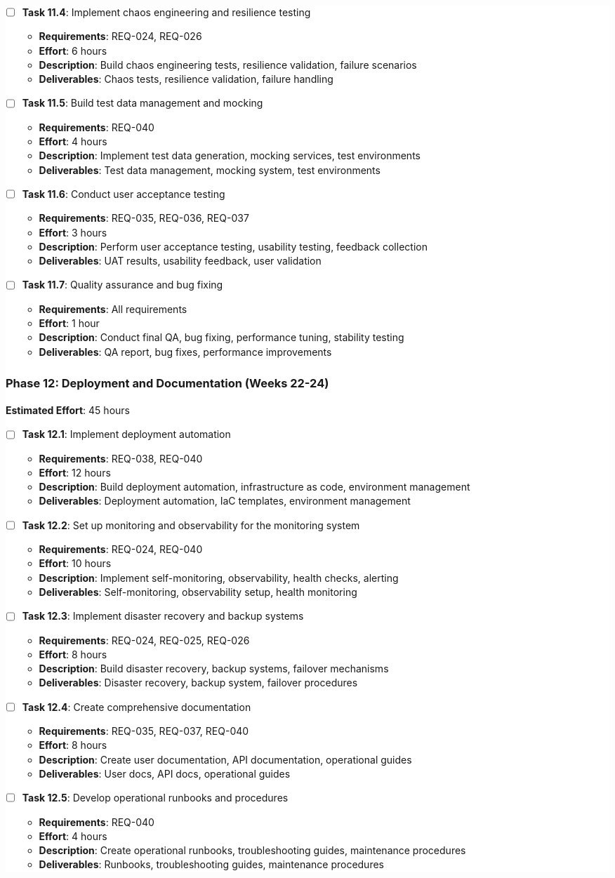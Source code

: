 - [ ] **Task 11.4**: Implement chaos engineering and resilience testing
  - **Requirements**: REQ-024, REQ-026
  - **Effort**: 6 hours
  - **Description**: Build chaos engineering tests, resilience validation, failure scenarios
  - **Deliverables**: Chaos tests, resilience validation, failure handling

- [ ] **Task 11.5**: Build test data management and mocking
  - **Requirements**: REQ-040
  - **Effort**: 4 hours
  - **Description**: Implement test data generation, mocking services, test environments
  - **Deliverables**: Test data management, mocking system, test environments

- [ ] **Task 11.6**: Conduct user acceptance testing
  - **Requirements**: REQ-035, REQ-036, REQ-037
  - **Effort**: 3 hours
  - **Description**: Perform user acceptance testing, usability testing, feedback collection
  - **Deliverables**: UAT results, usability feedback, user validation

- [ ] **Task 11.7**: Quality assurance and bug fixing
  - **Requirements**: All requirements
  - **Effort**: 1 hour
  - **Description**: Conduct final QA, bug fixing, performance tuning, stability testing
  - **Deliverables**: QA report, bug fixes, performance improvements

### Phase 12: Deployment and Documentation (Weeks 22-24)
**Estimated Effort**: 45 hours

- [ ] **Task 12.1**: Implement deployment automation
  - **Requirements**: REQ-038, REQ-040
  - **Effort**: 12 hours
  - **Description**: Build deployment automation, infrastructure as code, environment management
  - **Deliverables**: Deployment automation, IaC templates, environment management

- [ ] **Task 12.2**: Set up monitoring and observability for the monitoring system
  - **Requirements**: REQ-024, REQ-040
  - **Effort**: 10 hours
  - **Description**: Implement self-monitoring, observability, health checks, alerting
  - **Deliverables**: Self-monitoring, observability setup, health monitoring

- [ ] **Task 12.3**: Implement disaster recovery and backup systems
  - **Requirements**: REQ-024, REQ-025, REQ-026
  - **Effort**: 8 hours
  - **Description**: Build disaster recovery, backup systems, failover mechanisms
  - **Deliverables**: Disaster recovery, backup system, failover procedures

- [ ] **Task 12.4**: Create comprehensive documentation
  - **Requirements**: REQ-035, REQ-037, REQ-040
  - **Effort**: 8 hours
  - **Description**: Create user documentation, API documentation, operational guides
  - **Deliverables**: User docs, API docs, operational guides

- [ ] **Task 12.5**: Develop operational runbooks and procedures
  - **Requirements**: REQ-040
  - **Effort**: 4 hours
  - **Description**: Create operational runbooks, troubleshooting guides, maintenance procedures
  - **Deliverables**: Runbooks, troubleshooting guides, maintenance procedures
